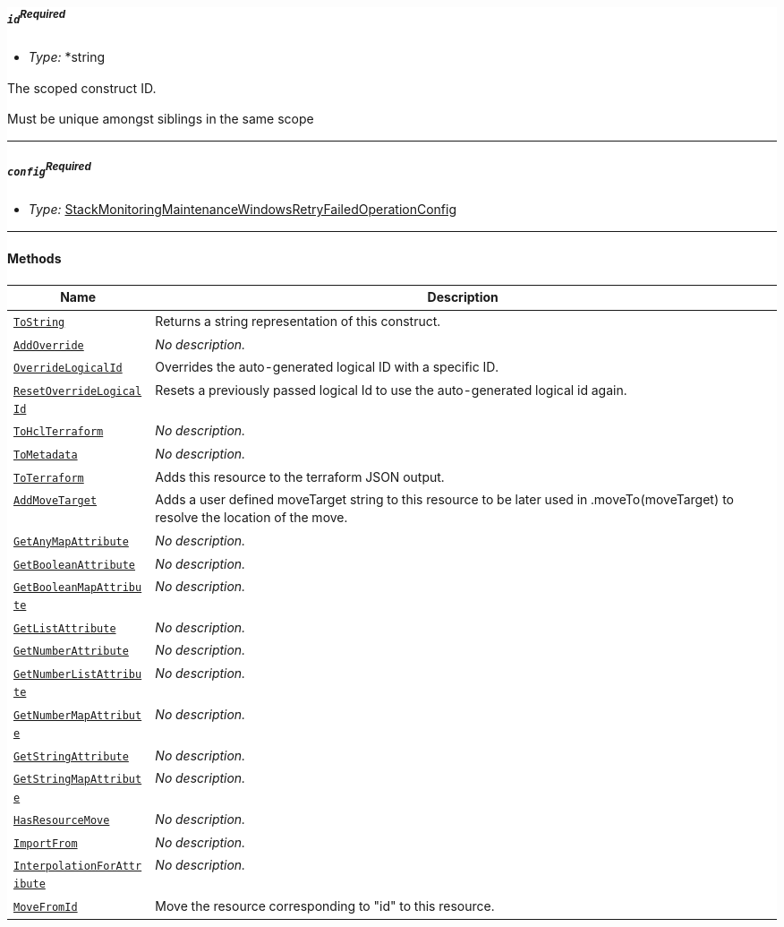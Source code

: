 ##### `id`<sup>Required</sup> <a name="id" id="rhizo-co-terraform-provider-oci.stackMonitoringMaintenanceWindowsRetryFailedOperation.StackMonitoringMaintenanceWindowsRetryFailedOperation.Initializer.parameter.id"></a>

- *Type:* *string

The scoped construct ID.

Must be unique amongst siblings in the same scope

---

##### `config`<sup>Required</sup> <a name="config" id="rhizo-co-terraform-provider-oci.stackMonitoringMaintenanceWindowsRetryFailedOperation.StackMonitoringMaintenanceWindowsRetryFailedOperation.Initializer.parameter.config"></a>

- *Type:* <a href="#rhizo-co-terraform-provider-oci.stackMonitoringMaintenanceWindowsRetryFailedOperation.StackMonitoringMaintenanceWindowsRetryFailedOperationConfig">StackMonitoringMaintenanceWindowsRetryFailedOperationConfig</a>

---

#### Methods <a name="Methods" id="Methods"></a>

| **Name** | **Description** |
| --- | --- |
| <code><a href="#rhizo-co-terraform-provider-oci.stackMonitoringMaintenanceWindowsRetryFailedOperation.StackMonitoringMaintenanceWindowsRetryFailedOperation.toString">ToString</a></code> | Returns a string representation of this construct. |
| <code><a href="#rhizo-co-terraform-provider-oci.stackMonitoringMaintenanceWindowsRetryFailedOperation.StackMonitoringMaintenanceWindowsRetryFailedOperation.addOverride">AddOverride</a></code> | *No description.* |
| <code><a href="#rhizo-co-terraform-provider-oci.stackMonitoringMaintenanceWindowsRetryFailedOperation.StackMonitoringMaintenanceWindowsRetryFailedOperation.overrideLogicalId">OverrideLogicalId</a></code> | Overrides the auto-generated logical ID with a specific ID. |
| <code><a href="#rhizo-co-terraform-provider-oci.stackMonitoringMaintenanceWindowsRetryFailedOperation.StackMonitoringMaintenanceWindowsRetryFailedOperation.resetOverrideLogicalId">ResetOverrideLogicalId</a></code> | Resets a previously passed logical Id to use the auto-generated logical id again. |
| <code><a href="#rhizo-co-terraform-provider-oci.stackMonitoringMaintenanceWindowsRetryFailedOperation.StackMonitoringMaintenanceWindowsRetryFailedOperation.toHclTerraform">ToHclTerraform</a></code> | *No description.* |
| <code><a href="#rhizo-co-terraform-provider-oci.stackMonitoringMaintenanceWindowsRetryFailedOperation.StackMonitoringMaintenanceWindowsRetryFailedOperation.toMetadata">ToMetadata</a></code> | *No description.* |
| <code><a href="#rhizo-co-terraform-provider-oci.stackMonitoringMaintenanceWindowsRetryFailedOperation.StackMonitoringMaintenanceWindowsRetryFailedOperation.toTerraform">ToTerraform</a></code> | Adds this resource to the terraform JSON output. |
| <code><a href="#rhizo-co-terraform-provider-oci.stackMonitoringMaintenanceWindowsRetryFailedOperation.StackMonitoringMaintenanceWindowsRetryFailedOperation.addMoveTarget">AddMoveTarget</a></code> | Adds a user defined moveTarget string to this resource to be later used in .moveTo(moveTarget) to resolve the location of the move. |
| <code><a href="#rhizo-co-terraform-provider-oci.stackMonitoringMaintenanceWindowsRetryFailedOperation.StackMonitoringMaintenanceWindowsRetryFailedOperation.getAnyMapAttribute">GetAnyMapAttribute</a></code> | *No description.* |
| <code><a href="#rhizo-co-terraform-provider-oci.stackMonitoringMaintenanceWindowsRetryFailedOperation.StackMonitoringMaintenanceWindowsRetryFailedOperation.getBooleanAttribute">GetBooleanAttribute</a></code> | *No description.* |
| <code><a href="#rhizo-co-terraform-provider-oci.stackMonitoringMaintenanceWindowsRetryFailedOperation.StackMonitoringMaintenanceWindowsRetryFailedOperation.getBooleanMapAttribute">GetBooleanMapAttribute</a></code> | *No description.* |
| <code><a href="#rhizo-co-terraform-provider-oci.stackMonitoringMaintenanceWindowsRetryFailedOperation.StackMonitoringMaintenanceWindowsRetryFailedOperation.getListAttribute">GetListAttribute</a></code> | *No description.* |
| <code><a href="#rhizo-co-terraform-provider-oci.stackMonitoringMaintenanceWindowsRetryFailedOperation.StackMonitoringMaintenanceWindowsRetryFailedOperation.getNumberAttribute">GetNumberAttribute</a></code> | *No description.* |
| <code><a href="#rhizo-co-terraform-provider-oci.stackMonitoringMaintenanceWindowsRetryFailedOperation.StackMonitoringMaintenanceWindowsRetryFailedOperation.getNumberListAttribute">GetNumberListAttribute</a></code> | *No description.* |
| <code><a href="#rhizo-co-terraform-provider-oci.stackMonitoringMaintenanceWindowsRetryFailedOperation.StackMonitoringMaintenanceWindowsRetryFailedOperation.getNumberMapAttribute">GetNumberMapAttribute</a></code> | *No description.* |
| <code><a href="#rhizo-co-terraform-provider-oci.stackMonitoringMaintenanceWindowsRetryFailedOperation.StackMonitoringMaintenanceWindowsRetryFailedOperation.getStringAttribute">GetStringAttribute</a></code> | *No description.* |
| <code><a href="#rhizo-co-terraform-provider-oci.stackMonitoringMaintenanceWindowsRetryFailedOperation.StackMonitoringMaintenanceWindowsRetryFailedOperation.getStringMapAttribute">GetStringMapAttribute</a></code> | *No description.* |
| <code><a href="#rhizo-co-terraform-provider-oci.stackMonitoringMaintenanceWindowsRetryFailedOperation.StackMonitoringMaintenanceWindowsRetryFailedOperation.hasResourceMove">HasResourceMove</a></code> | *No description.* |
| <code><a href="#rhizo-co-terraform-provider-oci.stackMonitoringMaintenanceWindowsRetryFailedOperation.StackMonitoringMaintenanceWindowsRetryFailedOperation.importFrom">ImportFrom</a></code> | *No description.* |
| <code><a href="#rhizo-co-terraform-provider-oci.stackMonitoringMaintenanceWindowsRetryFailedOperation.StackMonitoringMaintenanceWindowsRetryFailedOperation.interpolationForAttribute">InterpolationForAttribute</a></code> | *No description.* |
| <code><a href="#rhizo-co-terraform-provider-oci.stackMonitoringMaintenanceWindowsRetryFailedOperation.StackMonitoringMaintenanceWindowsRetryFailedOperation.moveFromId">MoveFromId</a></code> | Move the resource corresponding to "id" to this resource. |